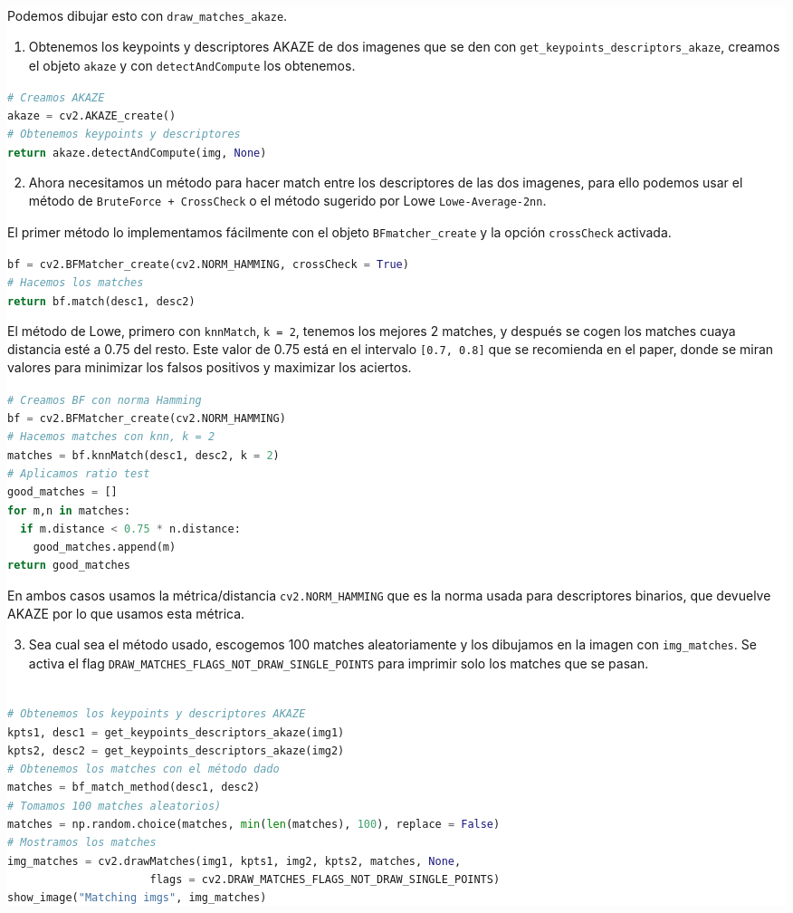 Podemos dibujar esto con `draw_matches_akaze`.

1. Obtenemos los keypoints y descriptores AKAZE de dos imagenes que se den con `get_keypoints_descriptors_akaze`, creamos el objeto `akaze` y con `detectAndCompute` los obtenemos.

  ```python
  # Creamos AKAZE
  akaze = cv2.AKAZE_create()
  # Obtenemos keypoints y descriptores
  return akaze.detectAndCompute(img, None)
  ```

2. Ahora necesitamos un método para hacer match entre los descriptores de las dos imagenes, para ello podemos usar el método de `BruteForce + CrossCheck` o el método sugerido por Lowe `Lowe-Average-2nn`.

  El primer método lo implementamos fácilmente con el objeto `BFmatcher_create` y la opción `crossCheck` activada.

  ```python
  bf = cv2.BFMatcher_create(cv2.NORM_HAMMING, crossCheck = True)
  # Hacemos los matches
  return bf.match(desc1, desc2)
  ```

  El método de Lowe, primero con `knnMatch`, `k = 2`, tenemos los mejores 2 matches, y después se cogen los matches cuaya distancia esté a 0.75 del resto. Este valor de 0.75 está en el intervalo `[0.7, 0.8]` que se recomienda en el paper, donde se miran valores para minimizar los falsos positivos y maximizar los aciertos.

  ```python
  # Creamos BF con norma Hamming
  bf = cv2.BFMatcher_create(cv2.NORM_HAMMING)
  # Hacemos matches con knn, k = 2
  matches = bf.knnMatch(desc1, desc2, k = 2)
  # Aplicamos ratio test
  good_matches = []
  for m,n in matches:
    if m.distance < 0.75 * n.distance:
      good_matches.append(m)
  return good_matches
  ```

  En ambos casos usamos la métrica/distancia `cv2.NORM_HAMMING` que es la norma usada para descriptores binarios, que devuelve AKAZE por lo que usamos esta métrica.

3. Sea cual sea el método usado, escogemos 100 matches aleatoriamente y los dibujamos en la imagen con `img_matches`. Se activa el flag `DRAW_MATCHES_FLAGS_NOT_DRAW_SINGLE_POINTS` para imprimir solo los matches que se pasan.

```python

# Obtenemos los keypoints y descriptores AKAZE
kpts1, desc1 = get_keypoints_descriptors_akaze(img1)
kpts2, desc2 = get_keypoints_descriptors_akaze(img2)
# Obtenemos los matches con el método dado
matches = bf_match_method(desc1, desc2)
# Tomamos 100 matches aleatorios)
matches = np.random.choice(matches, min(len(matches), 100), replace = False)
# Mostramos los matches
img_matches = cv2.drawMatches(img1, kpts1, img2, kpts2, matches, None,
                      flags = cv2.DRAW_MATCHES_FLAGS_NOT_DRAW_SINGLE_POINTS)
show_image("Matching imgs", img_matches)

```
